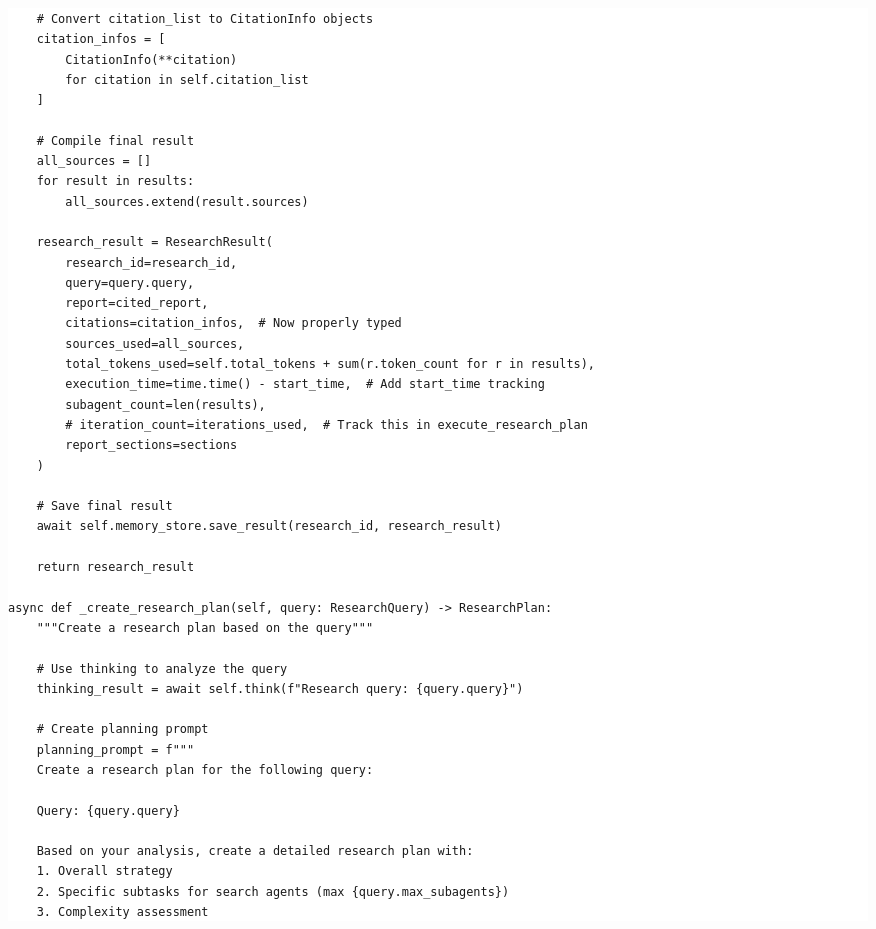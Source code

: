         # Convert citation_list to CitationInfo objects
        citation_infos = [
            CitationInfo(**citation)
            for citation in self.citation_list
        ]
        
        # Compile final result
        all_sources = []
        for result in results:
            all_sources.extend(result.sources)
            
        research_result = ResearchResult(
            research_id=research_id,
            query=query.query,
            report=cited_report,
            citations=citation_infos,  # Now properly typed
            sources_used=all_sources,
            total_tokens_used=self.total_tokens + sum(r.token_count for r in results),
            execution_time=time.time() - start_time,  # Add start_time tracking
            subagent_count=len(results),
            # iteration_count=iterations_used,  # Track this in execute_research_plan
            report_sections=sections
        )
        
        # Save final result
        await self.memory_store.save_result(research_id, research_result)
        
        return research_result
        
    async def _create_research_plan(self, query: ResearchQuery) -> ResearchPlan:
        """Create a research plan based on the query"""
        
        # Use thinking to analyze the query
        thinking_result = await self.think(f"Research query: {query.query}")
        
        # Create planning prompt
        planning_prompt = f"""
        Create a research plan for the following query:
        
        Query: {query.query}
        
        Based on your analysis, create a detailed research plan with:
        1. Overall strategy
        2. Specific subtasks for search agents (max {query.max_subagents})
        3. Complexity assessment
        